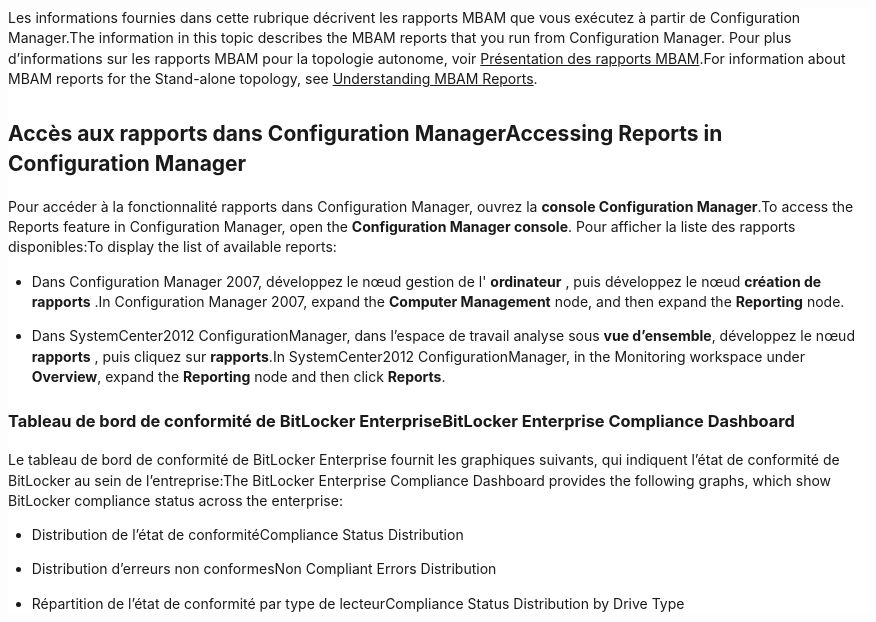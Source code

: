 <span data-ttu-id="c51f7-108">Les informations fournies dans cette rubrique décrivent les rapports MBAM que vous exécutez à partir de Configuration Manager.</span><span class="sxs-lookup"><span data-stu-id="c51f7-108">The information in this topic describes the MBAM reports that you run from Configuration Manager.</span></span> <span data-ttu-id="c51f7-109">Pour plus d’informations sur les rapports MBAM pour la topologie autonome, voir [Présentation des rapports MBAM](understanding-mbam-reports-mbam-2.md).</span><span class="sxs-lookup"><span data-stu-id="c51f7-109">For information about MBAM reports for the Stand-alone topology, see [Understanding MBAM Reports](understanding-mbam-reports-mbam-2.md).</span></span>

## <span data-ttu-id="c51f7-110">Accès aux rapports dans Configuration Manager</span><span class="sxs-lookup"><span data-stu-id="c51f7-110">Accessing Reports in Configuration Manager</span></span>


<span data-ttu-id="c51f7-111">Pour accéder à la fonctionnalité rapports dans Configuration Manager, ouvrez la **console Configuration Manager**.</span><span class="sxs-lookup"><span data-stu-id="c51f7-111">To access the Reports feature in Configuration Manager, open the **Configuration Manager console**.</span></span> <span data-ttu-id="c51f7-112">Pour afficher la liste des rapports disponibles:</span><span class="sxs-lookup"><span data-stu-id="c51f7-112">To display the list of available reports:</span></span>

-   <span data-ttu-id="c51f7-113">Dans Configuration Manager 2007, développez le nœud gestion de l' **ordinateur** , puis développez le nœud **création de rapports** .</span><span class="sxs-lookup"><span data-stu-id="c51f7-113">In Configuration Manager 2007, expand the **Computer Management** node, and then expand the **Reporting** node.</span></span>

-   <span data-ttu-id="c51f7-114">Dans SystemCenter2012 ConfigurationManager, dans l’espace de travail analyse sous **vue d’ensemble**, développez le nœud **rapports** , puis cliquez sur **rapports**.</span><span class="sxs-lookup"><span data-stu-id="c51f7-114">In SystemCenter2012 ConfigurationManager, in the Monitoring workspace under **Overview**, expand the **Reporting** node and then click **Reports**.</span></span>

### <span data-ttu-id="c51f7-115">Tableau de bord de conformité de BitLocker Enterprise</span><span class="sxs-lookup"><span data-stu-id="c51f7-115">BitLocker Enterprise Compliance Dashboard</span></span>

<span data-ttu-id="c51f7-116">Le tableau de bord de conformité de BitLocker Enterprise fournit les graphiques suivants, qui indiquent l’état de conformité de BitLocker au sein de l’entreprise:</span><span class="sxs-lookup"><span data-stu-id="c51f7-116">The BitLocker Enterprise Compliance Dashboard provides the following graphs, which show BitLocker compliance status across the enterprise:</span></span>

-   <span data-ttu-id="c51f7-117">Distribution de l’état de conformité</span><span class="sxs-lookup"><span data-stu-id="c51f7-117">Compliance Status Distribution</span></span>

-   <span data-ttu-id="c51f7-118">Distribution d’erreurs non conformes</span><span class="sxs-lookup"><span data-stu-id="c51f7-118">Non Compliant Errors Distribution</span></span>

-   <span data-ttu-id="c51f7-119">Répartition de l’état de conformité par type de lecteur</span><span class="sxs-lookup"><span data-stu-id="c51f7-119">Compliance Status Distribution by Drive Type</span></span>
